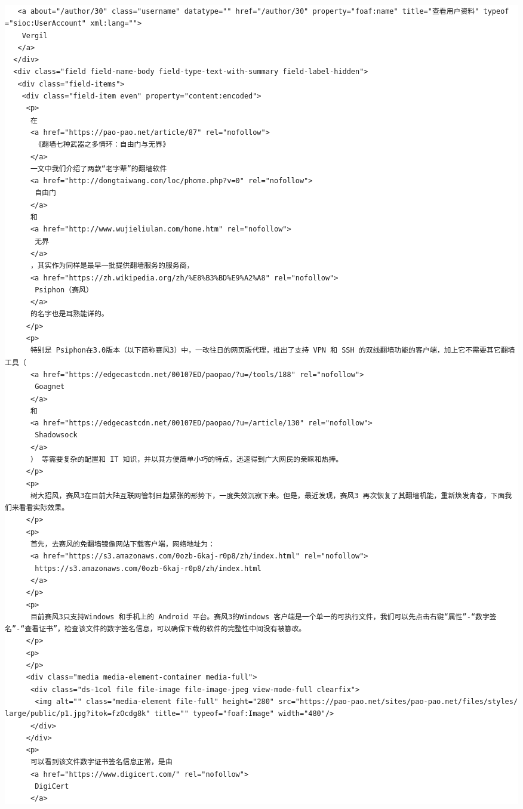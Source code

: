        <a about="/author/30" class="username" datatype="" href="/author/30" property="foaf:name" title="查看用户资料" typeof="sioc:UserAccount" xml:lang="">
        Vergil
       </a>
      </div>
      <div class="field field-name-body field-type-text-with-summary field-label-hidden">
       <div class="field-items">
        <div class="field-item even" property="content:encoded">
         <p>
          在
          <a href="https://pao-pao.net/article/87" rel="nofollow">
           《翻墙七种武器之多情环：自由门与无界》
          </a>
          一文中我们介绍了两款“老字辈”的翻墙软件
          <a href="http://dongtaiwang.com/loc/phome.php?v=0" rel="nofollow">
           自由门
          </a>
          和
          <a href="http://www.wujieliulan.com/home.htm" rel="nofollow">
           无界
          </a>
          ，其实作为同样是最早一批提供翻墙服务的服务商，
          <a href="https://zh.wikipedia.org/zh/%E8%B3%BD%E9%A2%A8" rel="nofollow">
           Psiphon（赛风）
          </a>
          的名字也是耳熟能详的。
         </p>
         <p>
          特别是 Psiphon在3.0版本（以下简称赛风3）中，一改往日的网页版代理，推出了支持 VPN 和 SSH 的双线翻墙功能的客户端，加上它不需要其它翻墙工具（
          <a href="https://edgecastcdn.net/00107ED/paopao/?u=/tools/188" rel="nofollow">
           Goagnet
          </a>
          和
          <a href="https://edgecastcdn.net/00107ED/paopao/?u=/article/130" rel="nofollow">
           Shadowsock
          </a>
          ） 等需要复杂的配置和 IT 知识，并以其方便简单小巧的特点，迅速得到广大网民的亲睐和热捧。
         </p>
         <p>
          树大招风，赛风3在目前大陆互联网管制日趋紧张的形势下，一度失效沉寂下来。但是，最近发现，赛风3 再次恢复了其翻墙机能，重新焕发青春，下面我们来看看实际效果。
         </p>
         <p>
          首先，去赛风的免翻墙镜像网站下载客户端，网络地址为：
          <a href="https://s3.amazonaws.com/0ozb-6kaj-r0p8/zh/index.html" rel="nofollow">
           https://s3.amazonaws.com/0ozb-6kaj-r0p8/zh/index.html
          </a>
         </p>
         <p>
          目前赛风3只支持Windows 和手机上的 Android 平台。赛风3的Windows 客户端是一个单一的可执行文件，我们可以先点击右键“属性”-“数字签名”-“查看证书”，检查该文件的数字签名信息，可以确保下载的软件的完整性中间没有被篡改。
         </p>
         <p>
         </p>
         <div class="media media-element-container media-full">
          <div class="ds-1col file file-image file-image-jpeg view-mode-full clearfix">
           <img alt="" class="media-element file-full" height="280" src="https://pao-pao.net/sites/pao-pao.net/files/styles/large/public/p1.jpg?itok=fzOcdg8k" title="" typeof="foaf:Image" width="480"/>
          </div>
         </div>
         <p>
          可以看到该文件数字证书签名信息正常，是由
          <a href="https://www.digicert.com/" rel="nofollow">
           DigiCert
          </a>
